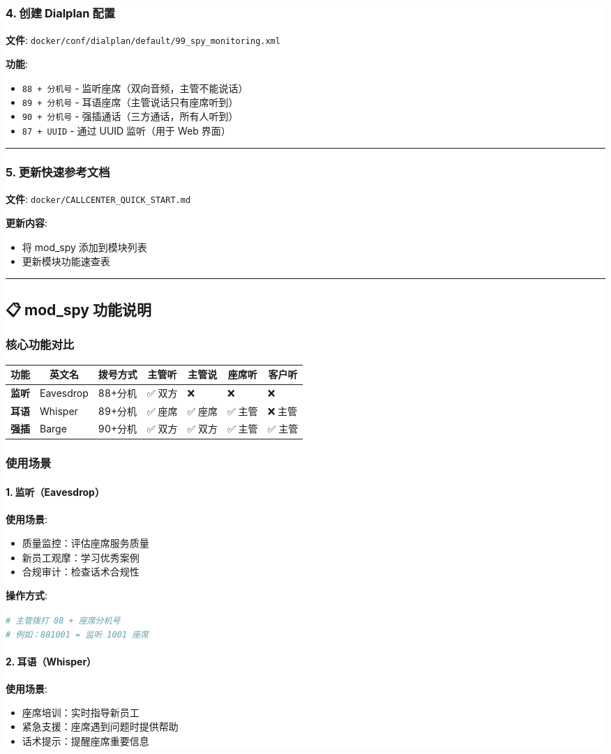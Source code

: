 ### 4. 创建 Dialplan 配置
**文件**: `docker/conf/dialplan/default/99_spy_monitoring.xml`

**功能**:
- `88 + 分机号` - 监听座席（双向音频，主管不能说话）
- `89 + 分机号` - 耳语座席（主管说话只有座席听到）
- `90 + 分机号` - 强插通话（三方通话，所有人听到）
- `87 + UUID` - 通过 UUID 监听（用于 Web 界面）

---

### 5. 更新快速参考文档
**文件**: `docker/CALLCENTER_QUICK_START.md`

**更新内容**:
- 将 mod_spy 添加到模块列表
- 更新模块功能速查表

---

## 📋 mod_spy 功能说明

### 核心功能对比

| 功能 | 英文名 | 拨号方式 | 主管听 | 主管说 | 座席听 | 客户听 |
|------|--------|---------|--------|--------|--------|--------|
| **监听** | Eavesdrop | 88+分机 | ✅ 双方 | ❌ | ❌ | ❌ |
| **耳语** | Whisper | 89+分机 | ✅ 座席 | ✅ 座席 | ✅ 主管 | ❌ 主管 |
| **强插** | Barge | 90+分机 | ✅ 双方 | ✅ 双方 | ✅ 主管 | ✅ 主管 |

### 使用场景

#### 1. 监听（Eavesdrop）
**使用场景**:
- 质量监控：评估座席服务质量
- 新员工观摩：学习优秀案例
- 合规审计：检查话术合规性

**操作方式**:
```bash
# 主管拨打 88 + 座席分机号
# 例如：881001 = 监听 1001 座席
```

#### 2. 耳语（Whisper）
**使用场景**:
- 座席培训：实时指导新员工
- 紧急支援：座席遇到问题时提供帮助
- 话术提示：提醒座席重要信息
